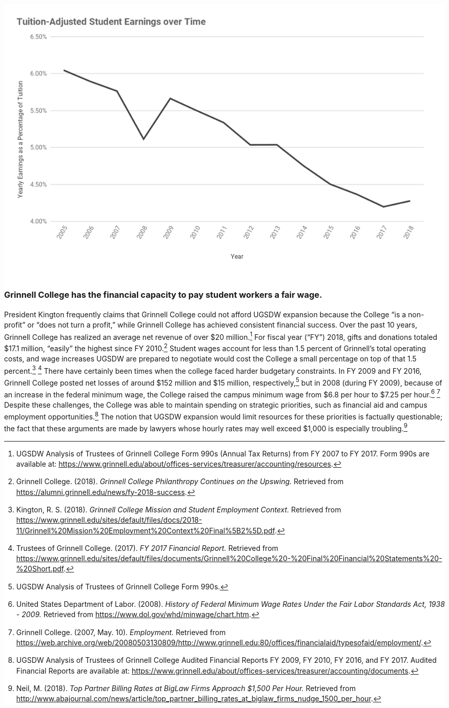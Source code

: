 ![Chart of tuition-adjusted student earnings](/assets/news/adj-stdt-earnings.png)


### Grinnell College has the financial capacity to pay student workers a fair wage. 

President Kington frequently claims that Grinnell College could not afford
UGSDW expansion because the College “is a non-profit” or “does not turn a
profit,” while Grinnell College has achieved consistent financial success. Over
the past 10 years, Grinnell College has realized an average net revenue of over
$20 million.[^5] For fiscal year (“FY”) 2018, gifts and donations totaled $17.1
million, “easily” the highest since FY 2010.[^6] Student wages account for less
than 1.5 percent of Grinnell’s total operating costs, and wage increases UGSDW
are prepared to negotiate would cost the College a small percentage on top of
that 1.5 percent.[^7] [^8] There have certainly been times when the college faced
harder budgetary constraints. In FY 2009 and FY 2016, Grinnell College posted
net losses of around $152 million and $15 million, respectively,[^9] but in 2008
(during FY 2009), because of an increase in the federal minimum wage, the
College raised the campus minimum wage from $6.8 per hour to $7.25 per
hour.[^10] [^11] Despite these challenges, the College was able to maintain spending
on strategic priorities, such as financial aid and campus employment
opportunities.[^12] The notion that UGSDW expansion would limit resources for
these priorities is factually questionable; the fact that these arguments are
made by lawyers whose hourly rates may well exceed $1,000 is especially
troubling.[^13]


[^1]: Grinnell College has hired [Nyemaster Goode PC](https://www.nyemaster.com/) and [Proskauer Rose LLP](https://www.proskauer.com), as shown on the [official NLRB case page](https://www.nlrb.gov/case/18-RC-228797)
[^2]: Assuming there are 32 weeks in an academic year. [The campus minimum wage in 2008 was $7.25 per hour](https://web.archive.org/web/20080503130809/http://www.grinnell.edu:80/offices/financialaid/typesofaid/employment/).  [The comprehensive fee for academic year 2008-2009 was $42,422](https://web.archive.org/web/20070331101555/http://www.grinnell.edu:80/admission/tuifees/).
[^3]: Assuming there are 32 weeks in an academic year.  [The campus minimum wage in 2018 is $8 per hour](https://www.grinnell.edu/admission/financial-aid/affording-grinnell/student-employment).  [The comprehensive fee for academic year 2018-2019 is $65,202](https://www.grinnell.edu/about-grinnell/offices-and-services/cashier/comprehensive-fees).
[^4]: Calculated using the [US Inflation Calculator](https://www.usinflationcalculator.com/)
[^5]: UGSDW Analysis of Trustees of Grinnell College Form 990s (Annual Tax Returns) from FY 2007 to FY 2017. Form 990s are available at: <https://www.grinnell.edu/about/offices-services/treasurer/accounting/resources>.
[^6]: Grinnell College. (2018). *Grinnell College Philanthropy Continues on the Upswing.* Retrieved from <https://alumni.grinnell.edu/news/fy-2018-success>.
[^7]: Kington, R. S. (2018). *Grinnell College Mission and Student Employment Context.* Retrieved from <https://www.grinnell.edu/sites/default/files/docs/2018-11/Grinnell%20Mission%20Employment%20Context%20Final%5B2%5D.pdf>.
[^8]: Trustees of Grinnell College. (2017). *FY 2017 Financial Report.* Retrieved from <https://www.grinnell.edu/sites/default/files/documents/Grinnell%20College%20-%20Final%20Financial%20Statements%20-%20Short.pdf>.
[^9]: UGSDW Analysis of Trustees of Grinnell College Form 990s.
[^10]: United States Department of Labor. (2008). *History of Federal Minimum Wage Rates Under the Fair Labor Standards Act, 1938 - 2009.* Retrieved from <https://www.dol.gov/whd/minwage/chart.htm>.
[^11]: Grinnell College. (2007, May. 10). *Employment.* Retrieved from <https://web.archive.org/web/20080503130809/http://www.grinnell.edu:80/offices/financialaid/typesofaid/employment/>.
[^12]: UGSDW Analysis of Trustees of Grinnell College Audited Financial Reports FY 2009, FY 2010, FY 2016, and FY 2017. Audited Financial Reports are available at: <https://www.grinnell.edu/about/offices-services/treasurer/accounting/documents>.
[^13]: Neil, M. (2018). *Top Partner Billing Rates at BigLaw Firms Approach $1,500 Per Hour.* Retrieved from <http://www.abajournal.com/news/article/top_partner_billing_rates_at_biglaw_firms_nudge_1500_per_hour>.
[^14]: Under the National Labor Relations Act, it is illegal to threaten employees with adverse actions if they choose a union to represent them. See 29 U.S.C. § 158. 
[^15]: Grinnell College. (2018, Nov. 19). *Special Campus Memo: Updates on Student Unionization.* Retrieved from <https://www.grinnell.edu/news/special-campus-memo-update-student-unionization>.
[^16]: *Collective Bargaining Agreement between Grinnell College and Union of Grinnell Student Dining Workers: September 16, 2017 - June 30, 2019.* Retrieved from <https://www.ugsdw.org/members/contract/>.
[^17]: Hewitt, G. J. (2000). Graduate student employee collective bargaining and the educational relationship between faculty and graduate students. *Journal of Collective Negotiations in the Public Sector, 29*(2), 153-166.
[^18]: Rogers, S., Eaton, A. E., & Voos, P. B. (2013). Effects of unionization on graduate student employees: Faculty-Student relations, academic freedom, and pay. *Industrial and Labor Relations Review, 66*(2), 487-510.
[^19]: Ibid. 
[^20]: Kington, R. S. (2018).
[^21]: Grinnell College. (2018, Nov. 19). *Special Campus Memo: Updates on Student Unionization.*
[^22]: Schneyer, J. (2018, Nov. 7). *UGSDW Response to College Counsel.* Retrieved from <https://www.grinnell.edu/campus-life/conversations/unionization/response-counsel>.
[^23]: Schneyer, J. (2018, Nov. 13). *UGSDW Response to Email from College Counsel.* Retrieved from <https://www.grinnell.edu/sites/default/files/docs/2018-11/UGSDW%20Response%2011-13-2018.pdf>.
[^24]: Grinnell College. (2018). *College Explains its Position on Student Union Expansion.* Retrieved from <https://www.grinnell.edu/campus-life/conversations/unionization>.
[^25]: Decision and Direction of Election. (2018, Nov. 5). *Trustees of Grinnell College 18-RC-228797.* Retrieved from <https://www.nlrb.gov/case/18-RC-228797>.
[^26]: Wallender, A., & Iafolla, R. (2018, Nov. 21). Liberal arts students’ union bid threatens Obama-era policy. *Bloomberg Law.* Retrieved from <https://news.bloomberglaw.com/daily-labor-report/liberal-arts-students-union-bid-threatens-obama-era-policy>.
[^27]: Oppenheimer, M. (2016, Aug. 31). Graduate students, the laborers of academia. *The New Yorker.* Retrieved from <https://www.newyorker.com/business/currency/graduate-students-the-laborers-of-academia>.